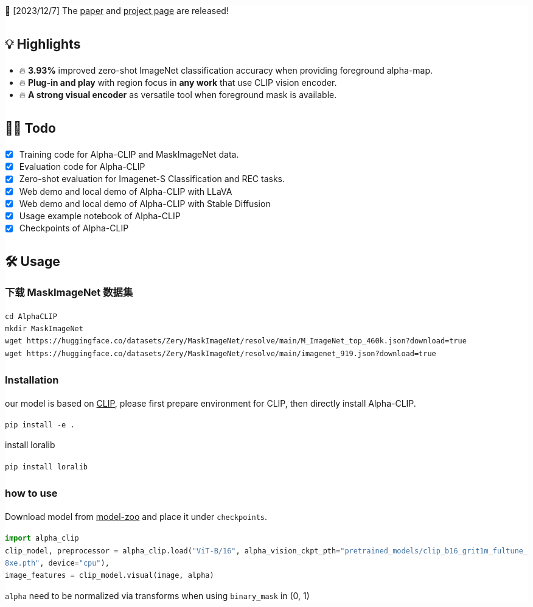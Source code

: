 🚀 [2023/12/7] The [paper](https://arxiv.org/abs/2312.03818) and [project page](https://aleafy.github.io/alpha-clip) are released!

## 💡 Highlights
- 🔥 **3.93%** improved zero-shot ImageNet classification accuracy when providing foreground alpha-map.
- 🔥 **Plug-in and play** with region focus in **any work** that use CLIP vision encoder.
- 🔥 **A strong visual encoder** as versatile tool when foreground mask is available.

## 👨‍💻 Todo
- [x] Training code for Alpha-CLIP and MaskImageNet data.
- [x] Evaluation code for Alpha-CLIP
- [x] Zero-shot evaluation for Imagenet-S Classification and REC tasks.
- [x] Web demo and local demo of Alpha-CLIP with LLaVA
- [x] Web demo and local demo of Alpha-CLIP with Stable Diffusion
- [x] Usage example notebook of Alpha-CLIP
- [x] Checkpoints of Alpha-CLIP

## 🛠️ Usage

### 下载 MaskImageNet 数据集

```
cd AlphaCLIP
mkdir MaskImageNet
wget https://huggingface.co/datasets/Zery/MaskImageNet/resolve/main/M_ImageNet_top_460k.json?download=true
wget https://huggingface.co/datasets/Zery/MaskImageNet/resolve/main/imagenet_919.json?download=true
```

### Installation
our model is based on [CLIP](https://github.com/openai/CLIP), please first prepare environment for CLIP, then directly install Alpha-CLIP.

```shell
pip install -e .
```

install loralib

```shell
pip install loralib
```

### how to use
Download model from [model-zoo](https://github.com/SunzeY/AlphaCLIP/blob/main/model-zoo.md) and place it under `checkpoints`.

```python
import alpha_clip
clip_model, preprocessor = alpha_clip.load("ViT-B/16", alpha_vision_ckpt_pth="pretrained_models/clip_b16_grit1m_fultune_8xe.pth", device="cpu"), 
image_features = clip_model.visual(image, alpha)
```
`alpha` need to be normalized via transforms when using `binary_mask` in (0, 1)
